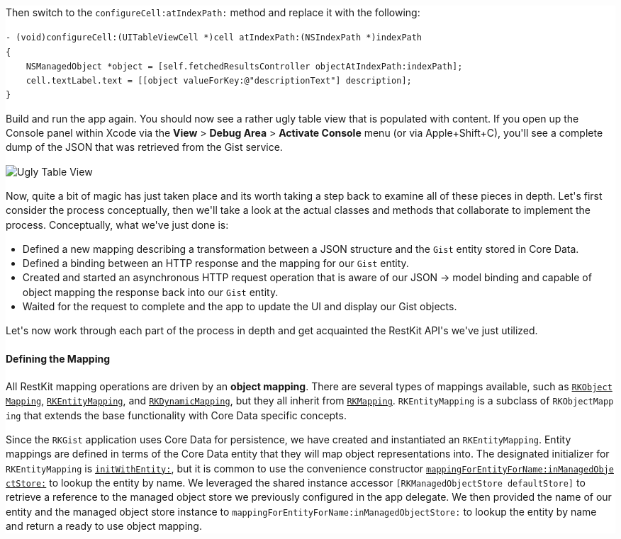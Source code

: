 ```objc
```

Then switch to the `configureCell:atIndexPath:` method and replace it with the following:

```objc
- (void)configureCell:(UITableViewCell *)cell atIndexPath:(NSIndexPath *)indexPath
{
    NSManagedObject *object = [self.fetchedResultsController objectAtIndexPath:indexPath];
    cell.textLabel.text = [[object valueForKey:@"descriptionText"] description];
}
```

Build and run the app again. You should now see a rather ugly table view that is populated with content. If you open up the Console panel within Xcode via the **View** > **Debug Area** > **Activate Console** menu (or via Apple+Shift+C), you'll see a complete dump of the JSON that was retrieved from the Gist service.

![Ugly Table View](Images/RKGist-Ugly.png)

Now, quite a bit of magic has just taken place and its worth taking a step back to examine all of these pieces in depth. Let's first consider the process conceptually, then we'll take a look at the actual classes and methods that collaborate to implement the process. Conceptually, what we've just done is:

* Defined a new mapping describing a transformation between a JSON structure and the `Gist` entity stored in Core Data.
* Defined a binding between an HTTP response and the mapping for our `Gist` entity.
* Created and started an asynchronous HTTP request operation that is aware of our JSON -> model binding and capable of object mapping the response back into our `Gist` entity.
* Waited for the request to complete and the app to update the UI and display our Gist objects.

Let's now work through each part of the process in depth and get acquainted the RestKit API's we've just utilized.

#### Defining the Mapping

All RestKit mapping operations are driven by an **object mapping**. There are several types of mappings available, such as [`RKObjectMapping`](http://restkit.org/api/latest/Classes/RKObjectMapping.html), [`RKEntityMapping`](http://restkit.org/api/latest/Classes/RKEntityMapping.html), and [`RKDynamicMapping`](http://restkit.org/api/latest/Classes/RKDynamicMapping.html), but they all inherit from [`RKMapping`](http://restkit.org/api/0.20.0/Classes/RKMapping.html). `RKEntityMapping` is a subclass of `RKObjectMapping` that extends the base functionality with Core Data specific concepts. 

Since the `RKGist` application uses Core Data for persistence, we have created and instantiated an `RKEntityMapping`. Entity mappings are defined in terms of the Core Data entity that they will map object representations into. The designated initializer for `RKEntityMapping` is [`initWithEntity:`](http://restkit.org/api/latest/Classes/RKEntityMapping.html#//api/name/initWithEntity:), but it is common to use the convenience constructor [`mappingForEntityForName:inManagedObjectStore:`](http://restkit.org/api/latest/Classes/RKEntityMapping.html#//api/name/mappingForEntityForName:inManagedObjectStore:) to lookup the entity by name. We leveraged the shared instance accessor `[RKManagedObjectStore defaultStore]` to retrieve a reference to the managed object store we previously configured in the app delegate. We then provided the name of our entity and the managed object store instance to `mappingForEntityForName:inManagedObjectStore:` to lookup the entity by name and return a ready to use object mapping. 
